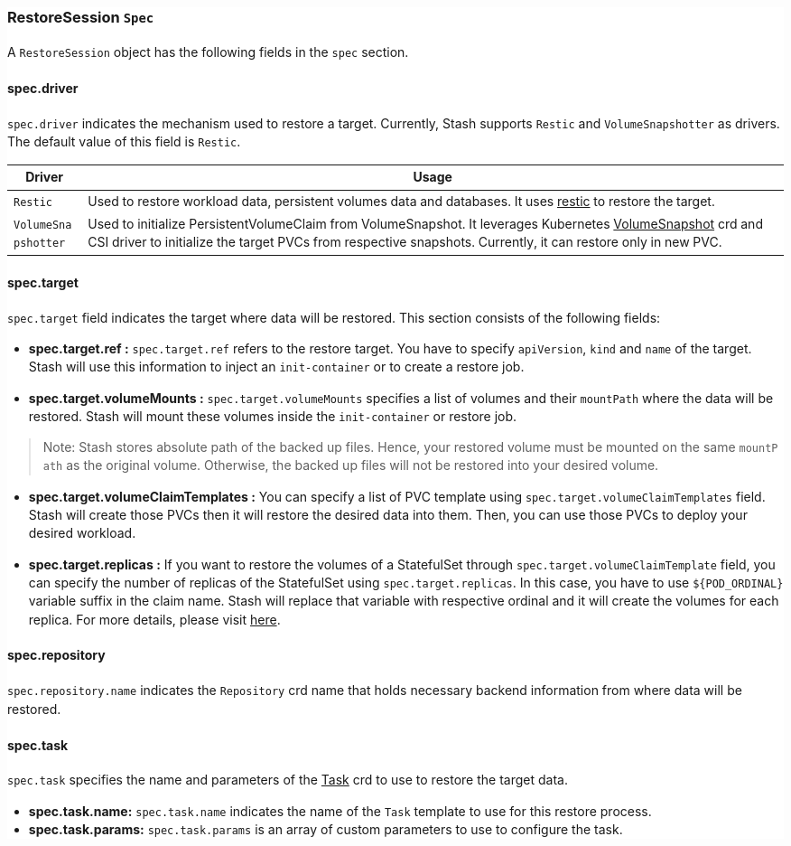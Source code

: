 ### RestoreSession `Spec`

A `RestoreSession` object has the following fields in the `spec` section.

#### spec.driver

`spec.driver` indicates the mechanism used to restore a target. Currently, Stash supports `Restic` and `VolumeSnapshotter` as drivers. The default value of this field is `Restic`.

| Driver              | Usage                                                                                                                                                                                                    |
| ------------------- | -------------------------------------------------------------------------------------------------------------------------------------------------------------------------------------------------------------------------------------------------------------------------------------------- |
| `Restic`            | Used to restore workload data, persistent volumes data and databases. It uses [restic](https://restic.net) to restore the target.                                                                                                                                                            |
| `VolumeSnapshotter` | Used to initialize PersistentVolumeClaim from VolumeSnapshot. It leverages Kubernetes [VolumeSnapshot](https://kubernetes.io/docs/concepts/storage/volume-snapshots/) crd and CSI driver to initialize the target PVCs from respective snapshots. Currently, it can restore only in new PVC. |

#### spec.target

`spec.target` field indicates the target where data will be restored. This section consists of the following fields:

- **spec.target.ref :** `spec.target.ref` refers to the restore target. You have to specify `apiVersion`, `kind` and `name` of the target. Stash will use this information to inject an `init-container` or to create a restore job.

- **spec.target.volumeMounts :** `spec.target.volumeMounts` specifies a list of volumes and their `mountPath` where the data will be restored. Stash will mount these volumes inside the `init-container` or restore job.

> Note: Stash stores absolute path of the backed up files. Hence, your restored volume must be mounted on the same `mountPath` as the original volume. Otherwise, the backed up files will not be restored into your desired volume.

- **spec.target.volumeClaimTemplates :** You can specify a list of PVC template using `spec.target.volumeClaimTemplates` field. Stash will create those PVCs then it will restore the desired data into them. Then, you can use those PVCs to deploy your desired workload.

- **spec.target.replicas :** If you want to restore the volumes of a StatefulSet through `spec.target.volumeClaimTemplate` field, you can specify the number of replicas of the StatefulSet using `spec.target.replicas`. In this case, you have to use `${POD_ORDINAL}` variable suffix in the claim name. Stash will replace that variable with respective ordinal and it will create the volumes for each replica. For more details, please visit [here](/products/stash/v0.9.0-rc.2/guides/latest/advanced-use-case/clone-pvc#clone-the-volumes-of-a-satefulset).

#### spec.repository

`spec.repository.name` indicates the `Repository` crd name that holds necessary backend information from where data will be restored.

#### spec.task

`spec.task` specifies the name and parameters of the [Task](/products/stash/v0.9.0-rc.2/concepts/crds/task) crd to use to restore the target data.

- **spec.task.name:** `spec.task.name` indicates the name of the `Task` template to use for this restore process.
- **spec.task.params:** `spec.task.params` is an array of custom parameters to use to configure the task.
